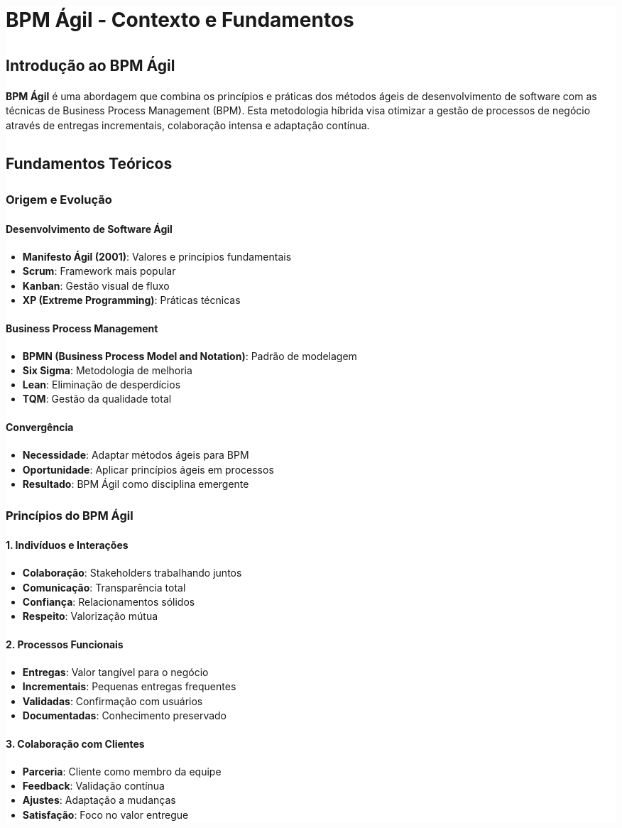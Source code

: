 # BPM Ágil - Contexto e Fundamentos

## Introdução ao BPM Ágil

**BPM Ágil** é uma abordagem que combina os princípios e práticas dos métodos ágeis de desenvolvimento de software com as técnicas de Business Process Management (BPM). Esta metodologia híbrida visa otimizar a gestão de processos de negócio através de entregas incrementais, colaboração intensa e adaptação contínua.

## Fundamentos Teóricos

### Origem e Evolução

#### Desenvolvimento de Software Ágil
- **Manifesto Ágil (2001)**: Valores e princípios fundamentais
- **Scrum**: Framework mais popular
- **Kanban**: Gestão visual de fluxo
- **XP (Extreme Programming)**: Práticas técnicas

#### Business Process Management
- **BPMN (Business Process Model and Notation)**: Padrão de modelagem
- **Six Sigma**: Metodologia de melhoria
- **Lean**: Eliminação de desperdícios
- **TQM**: Gestão da qualidade total

#### Convergência
- **Necessidade**: Adaptar métodos ágeis para BPM
- **Oportunidade**: Aplicar princípios ágeis em processos
- **Resultado**: BPM Ágil como disciplina emergente

### Princípios do BPM Ágil

#### 1. Indivíduos e Interações
- **Colaboração**: Stakeholders trabalhando juntos
- **Comunicação**: Transparência total
- **Confiança**: Relacionamentos sólidos
- **Respeito**: Valorização mútua

#### 2. Processos Funcionais
- **Entregas**: Valor tangível para o negócio
- **Incrementais**: Pequenas entregas frequentes
- **Validadas**: Confirmação com usuários
- **Documentadas**: Conhecimento preservado

#### 3. Colaboração com Clientes
- **Parceria**: Cliente como membro da equipe
- **Feedback**: Validação contínua
- **Ajustes**: Adaptação a mudanças
- **Satisfação**: Foco no valor entregue
